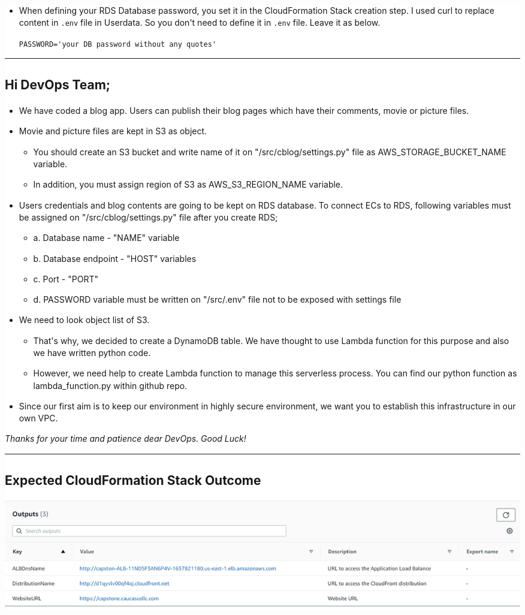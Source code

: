 - When defining your RDS Database password, you set it in the CloudFormation Stack creation step. I used curl to replace content in `.env` file in Userdata. So you don't need to define it in `.env` file. Leave it as below.

  ```
  PASSWORD='your DB password without any quotes'
  ```

---

## Hi DevOps Team;

- We have coded a blog app. Users can publish their blog pages which have their comments, movie or picture files.

- Movie and picture files are kept in S3 as object.

  - You should create an S3 bucket and write name of it on "/src/cblog/settings.py" file as AWS_STORAGE_BUCKET_NAME variable.

  - In addition, you must assign region of S3 as AWS_S3_REGION_NAME variable.

- Users credentials and blog contents are going to be kept on RDS database. To connect ECs to RDS, following variables must be assigned on "/src/cblog/settings.py" file after you create RDS;

  - a. Database name - "NAME" variable

  - b. Database endpoint - "HOST" variables

  - c. Port - "PORT"

  - d. PASSWORD variable must be written on "/src/.env" file not to be exposed with settings file

- We need to look object list of S3.

  - That's why, we decided to create a DynamoDB table. We have thought to use Lambda function for this purpose and also we have written python code.

  - However, we need help to create Lambda function to manage this serverless process. You can find our python function as lambda_function.py within github repo.

- Since our first aim is to keep our environment in highly secure environment, we want you to establish this infrastructure in our own VPC.

<i>Thanks for your time and patience dear DevOps. Good Luck!</i>

---

## Expected CloudFormation Stack Outcome

![Stack Output](./readme/outputs.png)
